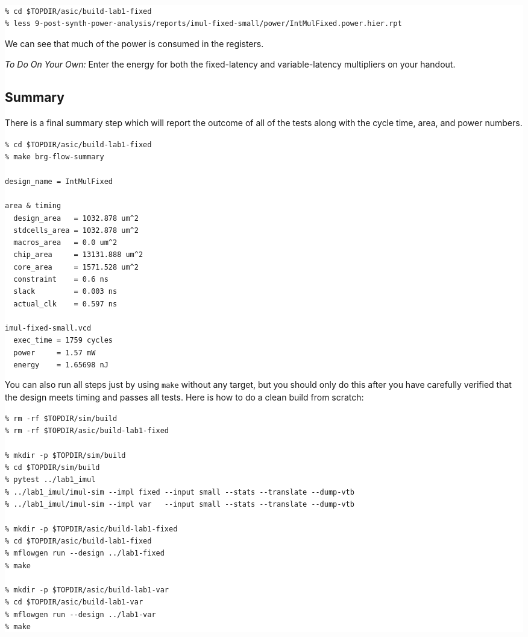     % cd $TOPDIR/asic/build-lab1-fixed
    % less 9-post-synth-power-analysis/reports/imul-fixed-small/power/IntMulFixed.power.hier.rpt

We can see that much of the power is consumed in the registers.

_To Do On Your Own:_ Enter the energy for both the fixed-latency and
variable-latency multipliers on your handout.

Summary
--------------------------------------------------------------------------

There is a final summary step which will report the outcome of all of the
tests along with the cycle time, area, and power numbers.

    % cd $TOPDIR/asic/build-lab1-fixed
    % make brg-flow-summary

    design_name = IntMulFixed

    area & timing
      design_area   = 1032.878 um^2
      stdcells_area = 1032.878 um^2
      macros_area   = 0.0 um^2
      chip_area     = 13131.888 um^2
      core_area     = 1571.528 um^2
      constraint    = 0.6 ns
      slack         = 0.003 ns
      actual_clk    = 0.597 ns

    imul-fixed-small.vcd
      exec_time = 1759 cycles
      power     = 1.57 mW
      energy    = 1.65698 nJ

You can also run all steps just by using `make` without any target, but
you should only do this after you have carefully verified that the design
meets timing and passes all tests. Here is how to do a clean build from
scratch:

    % rm -rf $TOPDIR/sim/build
    % rm -rf $TOPDIR/asic/build-lab1-fixed

    % mkdir -p $TOPDIR/sim/build
    % cd $TOPDIR/sim/build
    % pytest ../lab1_imul
    % ../lab1_imul/imul-sim --impl fixed --input small --stats --translate --dump-vtb
    % ../lab1_imul/imul-sim --impl var   --input small --stats --translate --dump-vtb

    % mkdir -p $TOPDIR/asic/build-lab1-fixed
    % cd $TOPDIR/asic/build-lab1-fixed
    % mflowgen run --design ../lab1-fixed
    % make

    % mkdir -p $TOPDIR/asic/build-lab1-var
    % cd $TOPDIR/asic/build-lab1-var
    % mflowgen run --design ../lab1-var
    % make
